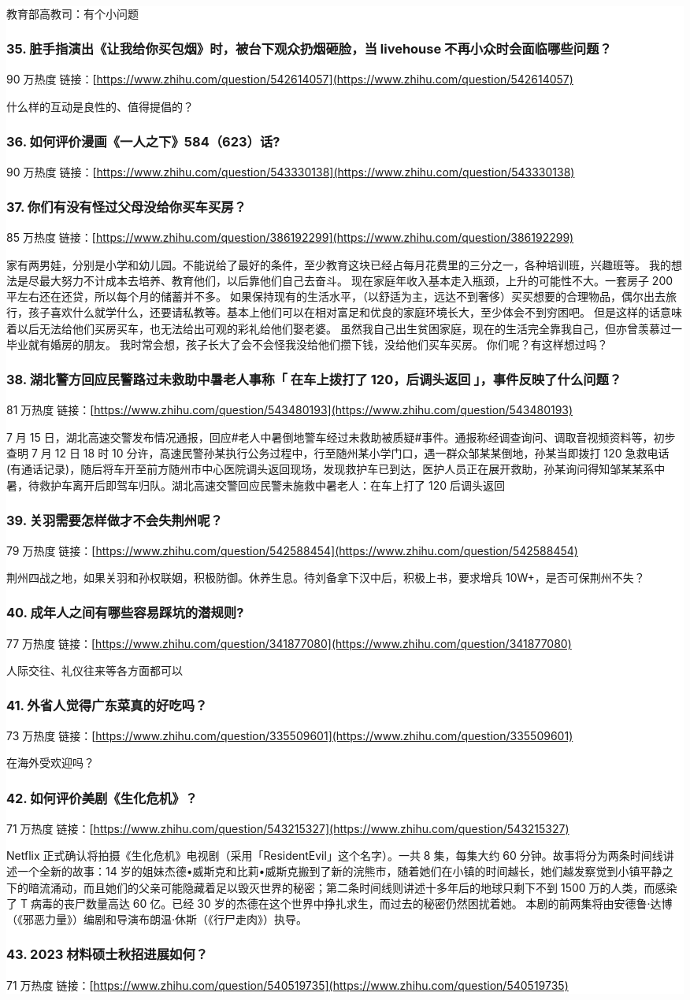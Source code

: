 教育部高教司：有个小问题

### 35. 脏手指演出《让我给你买包烟》时，被台下观众扔烟砸脸，当 livehouse 不再小众时会面临哪些问题？
90 万热度 链接：[https://www.zhihu.com/question/542614057](https://www.zhihu.com/question/542614057)

什么样的互动是良性的、值得提倡的？

### 36. 如何评价漫画《一人之下》584（623）话?
90 万热度 链接：[https://www.zhihu.com/question/543330138](https://www.zhihu.com/question/543330138)



### 37. 你们有没有怪过父母没给你买车买房？
85 万热度 链接：[https://www.zhihu.com/question/386192299](https://www.zhihu.com/question/386192299)

家有两男娃，分别是小学和幼儿园。不能说给了最好的条件，至少教育这块已经占每月花费里的三分之一，各种培训班，兴趣班等。 我的想法是尽最大努力不计成本去培养、教育他们，以后靠他们自己去奋斗。 现在家庭年收入基本走入瓶颈，上升的可能性不大。一套房子 200 平左右还在还贷，所以每个月的储蓄并不多。 如果保持现有的生活水平，（以舒适为主，远达不到奢侈）买买想要的合理物品，偶尔出去旅行，孩子喜欢什么就学什么，还要请私教等。基本上他们可以在相对富足和优良的家庭环境长大，至少体会不到穷困吧。 但是这样的话意味着以后无法给他们买房买车，也无法给出可观的彩礼给他们娶老婆。 虽然我自己出生贫困家庭，现在的生活完全靠我自己，但亦曾羡慕过一毕业就有婚房的朋友。 我时常会想，孩子长大了会不会怪我没给他们攒下钱，没给他们买车买房。 你们呢？有这样想过吗？

### 38. 湖北警方回应民警路过未救助中暑老人事称「 在车上拨打了 120，后调头返回 」，事件反映了什么问题？
81 万热度 链接：[https://www.zhihu.com/question/543480193](https://www.zhihu.com/question/543480193)

7 月 15 日，湖北高速交警发布情况通报，回应#老人中暑倒地警车经过未救助被质疑#事件。通报称经调查询问、调取音视频资料等，初步查明 7 月 12 日 18 时 10 分许，高速民警孙某执行公务过程中，行至随州某小学门口，遇一群众邹某某倒地，孙某当即拨打 120 急救电话 (有通话记录)，随后将车开至前方随州市中心医院调头返回现场，发现救护车已到达，医护人员正在展开救助，孙某询问得知邹某某系中暑，待救护车离开后即驾车归队。湖北高速交警回应民警未施救中暑老人：在车上打了 120 后调头返回

### 39. 关羽需要怎样做才不会失荆州呢？
79 万热度 链接：[https://www.zhihu.com/question/542588454](https://www.zhihu.com/question/542588454)

荆州四战之地，如果关羽和孙权联姻，积极防御。休养生息。待刘备拿下汉中后，积极上书，要求增兵 10W+，是否可保荆州不失？

### 40. 成年人之间有哪些容易踩坑的潜规则?
77 万热度 链接：[https://www.zhihu.com/question/341877080](https://www.zhihu.com/question/341877080)

人际交往、礼仪往来等各方面都可以

### 41. 外省人觉得广东菜真的好吃吗？
73 万热度 链接：[https://www.zhihu.com/question/335509601](https://www.zhihu.com/question/335509601)

在海外受欢迎吗？

### 42. 如何评价美剧《生化危机》？
71 万热度 链接：[https://www.zhihu.com/question/543215327](https://www.zhihu.com/question/543215327)

Netflix 正式确认将拍摄《生化危机》电视剧（采用「ResidentEvil」这个名字）。一共 8 集，每集大约 60 分钟。故事将分为两条时间线讲述一个全新的故事：14 岁的姐妹杰德•威斯克和比莉•威斯克搬到了新的浣熊市，随着她们在小镇的时间越长，她们越发察觉到小镇平静之下的暗流涌动，而且她们的父亲可能隐藏着足以毁灭世界的秘密；第二条时间线则讲述十多年后的地球只剩下不到 1500 万的人类，而感染了 T 病毒的丧尸数量高达 60 亿。已经 30 岁的杰德在这个世界中挣扎求生，而过去的秘密仍然困扰着她。 本剧的前两集将由安德鲁·达博（《邪恶力量》）编剧和导演布朗温·休斯（《行尸走肉》）执导。

### 43. 2023 材料硕士秋招进展如何？
71 万热度 链接：[https://www.zhihu.com/question/540519735](https://www.zhihu.com/question/540519735)
